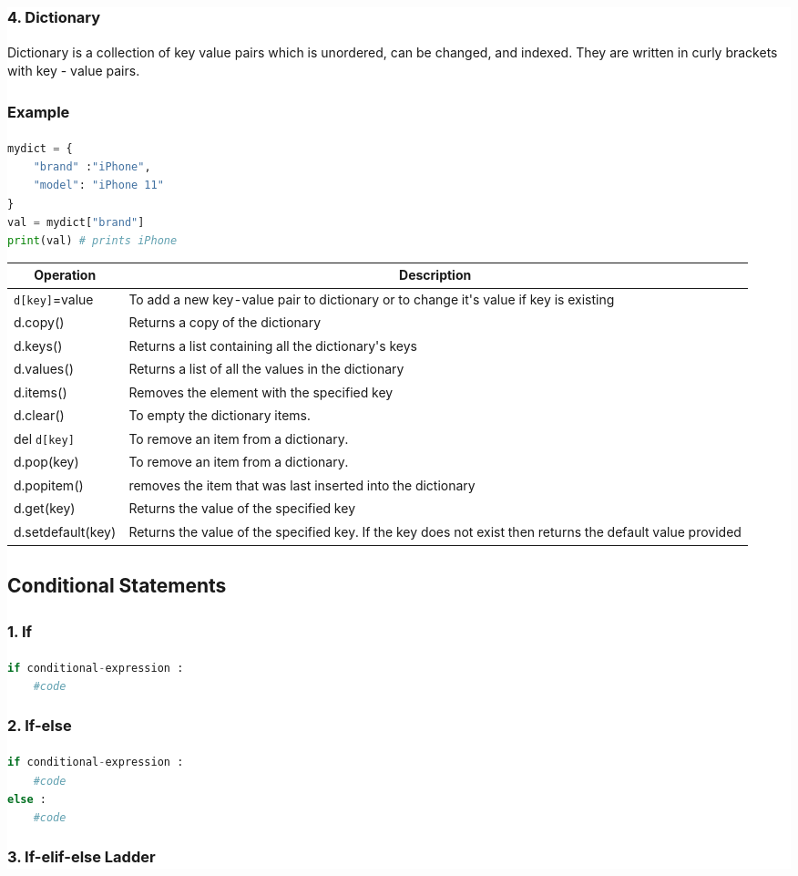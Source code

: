 ### 4. Dictionary
Dictionary is a collection of key value pairs which is unordered, can be changed, and indexed. They are written in curly brackets with key - value pairs. 

### Example
```py
mydict = {
    "brand" :"iPhone",
    "model": "iPhone 11"
}
val = mydict["brand"]
print(val) # prints iPhone
```
|Operation|Description|
|----|----|
|`d[key]`=value| To add a new key-value pair to dictionary or to change it's value if key is existing|
|d.copy()| Returns a copy of the dictionary|
|d.keys()|Returns a list containing all the dictionary's keys|
|d.values()|Returns a list of all the values in the dictionary|
|d.items()|Removes the element with the specified key|
|d.clear()| To empty the dictionary items.|
|del `d[key]`| To remove an item from a dictionary.
|d.pop(key)|To remove an item from a dictionary.|
|d.popitem()|removes the item that was last inserted into the dictionary|
|d.get(key)| Returns the value of the specified key|
|d.setdefault(key)|Returns the value of the specified key. If the key does not exist then returns the default value provided|

## Conditional Statements

### 1. If

```py
if conditional-expression :
    #code
```
### 2. If-else
```py
if conditional-expression :
    #code
else :
    #code
```
### 3. If-elif-else Ladder

